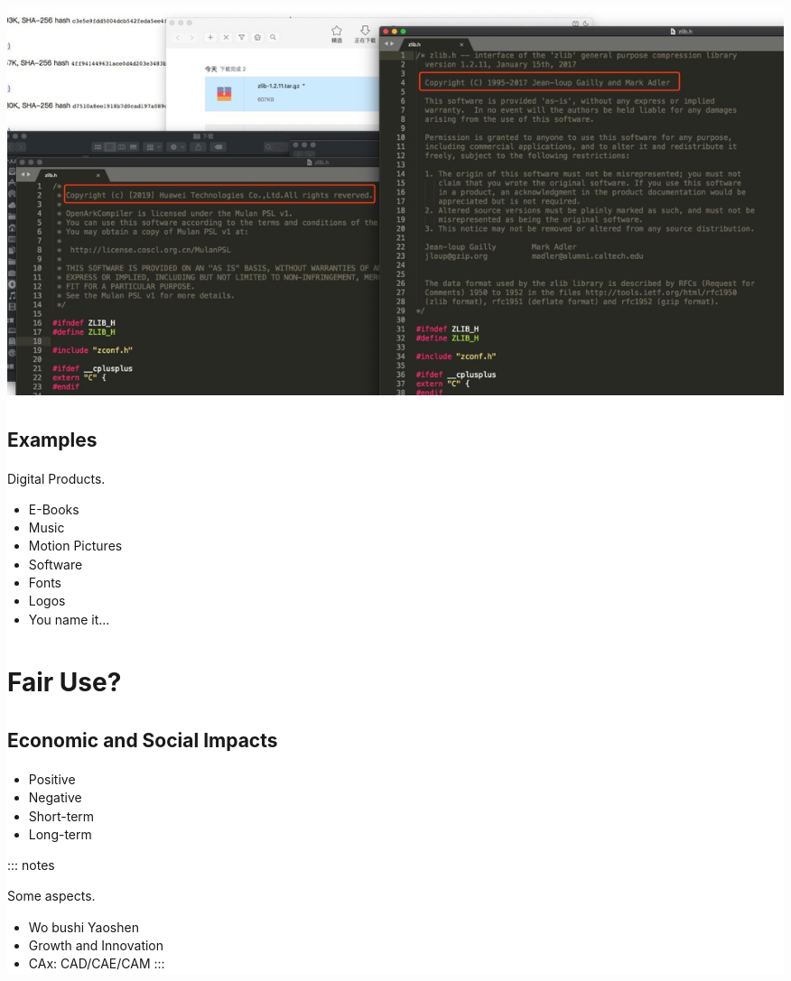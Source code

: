 ![Huawei Open Source](res/huawei-infringement.jpeg)

## Examples

Digital Products.

* E-Books
* Music
* Motion Pictures
* Software
* Fonts
* Logos
* You name it...

# Fair Use?

## Economic and Social Impacts

* Positive
* Negative
* Short-term
* Long-term

::: notes

Some aspects.

* Wo bushi Yaoshen
* Growth and Innovation
* CAx: CAD/CAE/CAM
:::
